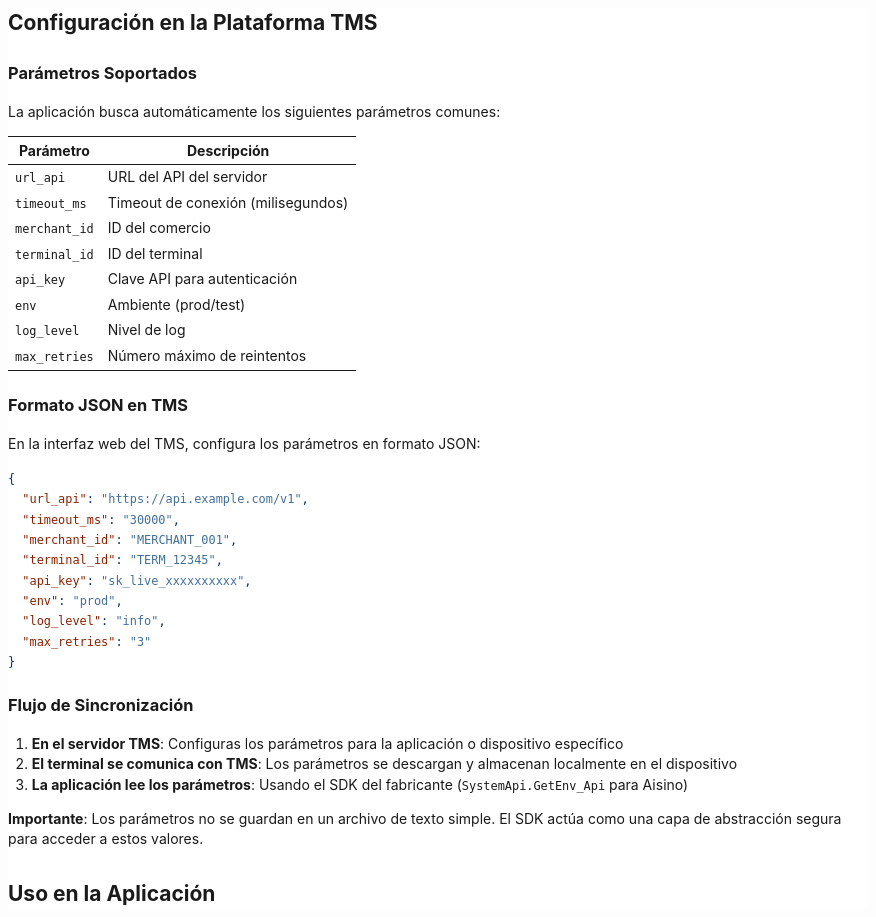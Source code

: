 ## Configuración en la Plataforma TMS

### Parámetros Soportados

La aplicación busca automáticamente los siguientes parámetros comunes:

| Parámetro | Descripción |
|-----------|-------------|
| `url_api` | URL del API del servidor |
| `timeout_ms` | Timeout de conexión (milisegundos) |
| `merchant_id` | ID del comercio |
| `terminal_id` | ID del terminal |
| `api_key` | Clave API para autenticación |
| `env` | Ambiente (prod/test) |
| `log_level` | Nivel de log |
| `max_retries` | Número máximo de reintentos |

### Formato JSON en TMS

En la interfaz web del TMS, configura los parámetros en formato JSON:

```json
{
  "url_api": "https://api.example.com/v1",
  "timeout_ms": "30000",
  "merchant_id": "MERCHANT_001",
  "terminal_id": "TERM_12345",
  "api_key": "sk_live_xxxxxxxxxx",
  "env": "prod",
  "log_level": "info",
  "max_retries": "3"
}
```

### Flujo de Sincronización

1. **En el servidor TMS**: Configuras los parámetros para la aplicación o dispositivo específico
2. **El terminal se comunica con TMS**: Los parámetros se descargan y almacenan localmente en el dispositivo
3. **La aplicación lee los parámetros**: Usando el SDK del fabricante (`SystemApi.GetEnv_Api` para Aisino)

**Importante**: Los parámetros no se guardan en un archivo de texto simple. El SDK actúa como una capa de abstracción segura para acceder a estos valores.

## Uso en la Aplicación
